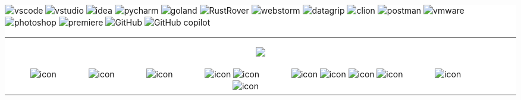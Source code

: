 ![vscode](https://img.shields.io/badge/Visual_Studio_Code-007ACC?logo=visual-studio-code&logoColor=white)
![vstudio](https://img.shields.io/badge/Visual%20Studio-5C2D91?logo=visualstudio&logoColor=fff&style=flat)
![idea](https://img.shields.io/badge/IntelliJ_IDEA-000000?logo=intellij-idea&logoColor=white)
![pycharm](https://img.shields.io/badge/PyCharm-000000?logo=pycharm&logoColor=white)
![goland](https://img.shields.io/badge/GoLand-000000?logo=goland&logoColor=white)
![RustRover](https://img.shields.io/badge/RustRover-000000?logo=rust&logoColor=white)
![webstorm](https://img.shields.io/badge/WebStorm-000000?logo=webstorm&logoColor=white)
![datagrip](https://img.shields.io/badge/DataGrip-000000?logo=datagrip&logoColor=white)
![clion](https://img.shields.io/badge/CLion-000000?logo=clion&logoColor=white)
![postman](https://img.shields.io/badge/Postman-FF6C37?logo=postman&logoColor=white)
![vmware](https://img.shields.io/badge/VMware-607078?logo=vmware&logoColor=white)
![photoshop](https://img.shields.io/badge/Adobe_Photoshop-31A8FF?logo=adobe-photoshop&logoColor=white)
![premiere](https://img.shields.io/badge/Adobe_Premiere_Pro-9999FF?logo=adobe-premiere-pro&logoColor=white)
![GitHub](https://img.shields.io/badge/GitHub-181717?logo=github&logoColor=fff&style=flat)
![GitHub copilot](https://img.shields.io/badge/GitHubCopilot-000000?logo=githubcopilot&logoColor=fff&style=flat)

</td>
</tr>
</table>

<table>
<tr>
<td>
<div align="center" >


<img src="https://skillicons.dev/icons?i=py,devto,vscode,linux,bash,powershell,qt,androidstudio,docker,anaconda,git,github,githubactions,matlab" /><br>


<img src="https://techstack-generator.vercel.app/kubernetes-icon.svg" alt="icon" width="65" style="width: 65px; height: 65px; margin-right: 50px; margin-bottom: 0px;" />
<img src="https://techstack-generator.vercel.app/js-icon.svg" alt="icon" width="65" style="width: 65px; height: 65px; margin-right: 50px; margin-bottom: 0px;" />
<img src="https://techstack-generator.vercel.app/mysql-icon.svg" alt="icon" width="65" style="width: 65px; height: 65px; margin-right: 50px; margin-bottom: 0px;" />
<img src="https://techstack-generator.vercel.app/webpack-icon.svg" alt="icon" width="65" style="width: 65px; height: 65px; margin-right: 0px; margin-bottom: 0px;" />
<img src="https://techstack-generator.vercel.app/docker-icon.svg" alt="icon" width="65" style="width: 70px; height: 70px; margin-right: 50px; margin-bottom: 0px;" /> 
<img src="https://techstack-generator.vercel.app/cpp-icon.svg" alt="icon" width="65" style="width: 65px; height: 65px; margin-right: 0px; margin-bottom: 0px;" />
<img src="https://techstack-generator.vercel.app/java-icon.svg" alt="icon" width="65" style="width: 70px; height: 70px; margin-right: 0px; margin-bottom: 0px;" />
<img src="https://techstack-generator.vercel.app/eslint-icon.svg" alt="icon" width="65" style="width: 65px; height: 65px; margin-right: 0px; margin-bottom: 0px;" />
<img src="https://techstack-generator.vercel.app/aws-icon.svg" alt="icon" width="65" style="width: 65px; height: 65px; margin-right: 50px; margin-bottom: 0px;" />
<img src="https://techstack-generator.vercel.app/ts-icon.svg" alt="icon" width="65" style="width: 65px; height: 65px; margin-right: 50px; margin-bottom: 0px;" />
<img src="https://techstack-generator.vercel.app/nginx-icon.svg" alt="icon" width="65" style="width: 70px; height: 70px; margin-right: 50px; margin-bottom: 0px;" /><br>
